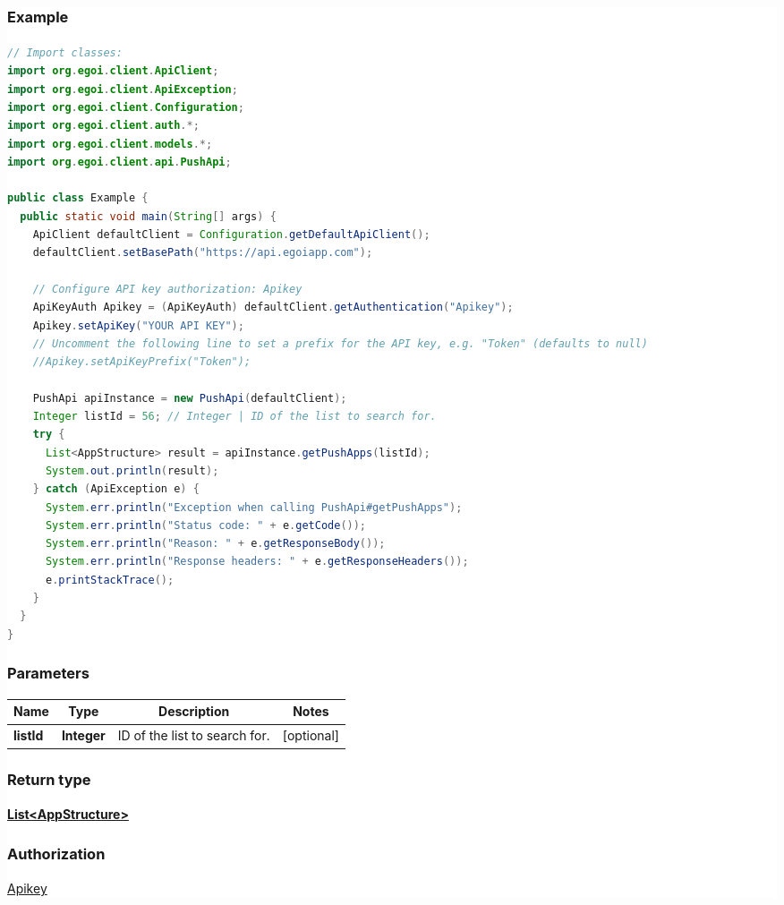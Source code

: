 ### Example
```java
// Import classes:
import org.egoi.client.ApiClient;
import org.egoi.client.ApiException;
import org.egoi.client.Configuration;
import org.egoi.client.auth.*;
import org.egoi.client.models.*;
import org.egoi.client.api.PushApi;

public class Example {
  public static void main(String[] args) {
    ApiClient defaultClient = Configuration.getDefaultApiClient();
    defaultClient.setBasePath("https://api.egoiapp.com");
    
    // Configure API key authorization: Apikey
    ApiKeyAuth Apikey = (ApiKeyAuth) defaultClient.getAuthentication("Apikey");
    Apikey.setApiKey("YOUR API KEY");
    // Uncomment the following line to set a prefix for the API key, e.g. "Token" (defaults to null)
    //Apikey.setApiKeyPrefix("Token");

    PushApi apiInstance = new PushApi(defaultClient);
    Integer listId = 56; // Integer | ID of the list to search for.
    try {
      List<AppStructure> result = apiInstance.getPushApps(listId);
      System.out.println(result);
    } catch (ApiException e) {
      System.err.println("Exception when calling PushApi#getPushApps");
      System.err.println("Status code: " + e.getCode());
      System.err.println("Reason: " + e.getResponseBody());
      System.err.println("Response headers: " + e.getResponseHeaders());
      e.printStackTrace();
    }
  }
}
```

### Parameters

| Name | Type | Description  | Notes |
|------------- | ------------- | ------------- | -------------|
| **listId** | **Integer**| ID of the list to search for. | [optional] |

### Return type

[**List&lt;AppStructure&gt;**](AppStructure.md)

### Authorization

[Apikey](../README.md#Apikey)
